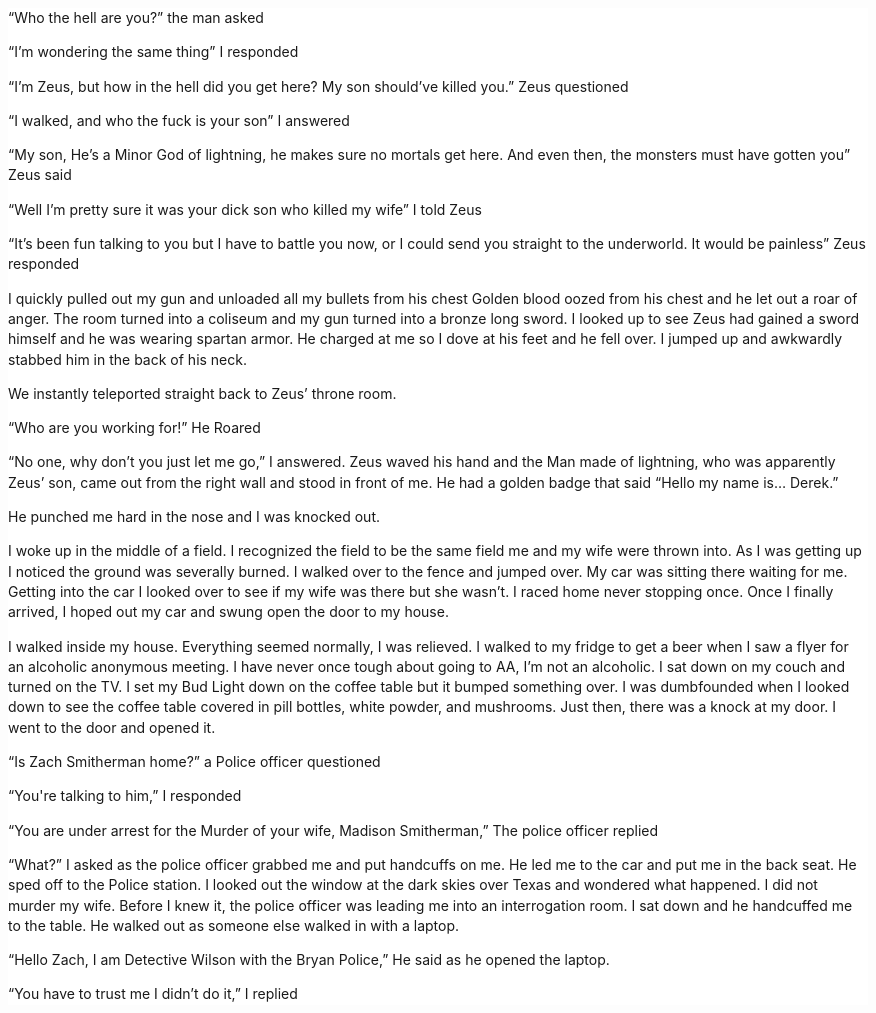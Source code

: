 “Who the hell are you?” the man asked

“I’m wondering the same thing” I responded

“I’m Zeus, but how in the hell did you get here? My son should’ve killed you.” Zeus questioned

“I walked, and who the fuck is your son” I answered

“My son, He’s a Minor God of lightning, he makes sure no mortals get here. And even then, the monsters must have gotten you” Zeus said

“Well I’m pretty sure it was your dick son who killed my wife” I told Zeus

“It’s been fun talking to you but I have to battle you now, or I could send you straight to the underworld. It would be painless” Zeus responded

I quickly pulled out my gun and unloaded all my bullets from his chest Golden blood oozed from his chest and he let out a roar of anger. The room turned into a coliseum and my gun turned into a bronze long sword. I looked up to see Zeus had gained a sword himself and he was wearing spartan armor. He charged at me so I dove at his feet and he fell over. I jumped up and awkwardly stabbed him in the back of his neck.

We instantly teleported straight back to Zeus’ throne room.

“Who are you working for!” He Roared

“No one, why don’t you just let me go,” I answered. Zeus waved his hand and the Man made of lightning, who was apparently Zeus’ son, came out from the right wall and stood in front of me. He had a golden badge that said “Hello my name is… Derek.”

He punched me hard in the nose and I was knocked out.

I woke up in the middle of a field. I recognized the field to be the same field me and my wife were thrown into. As I was getting up I noticed the ground was severally burned. I walked over to the fence and jumped over. My car was sitting there waiting for me. Getting into the car I looked over to see if my wife was there but she wasn’t. I raced home never stopping once. Once I finally arrived, I hoped out my car and swung open the door to my house.

I walked inside my house. Everything seemed normally, I was relieved. I walked to my fridge to get a beer when I saw a flyer for an alcoholic anonymous meeting. I have never once tough about going to AA, I’m not an alcoholic. I sat down on my couch and turned on the TV. I set my Bud Light down on the coffee table but it bumped something over. I was dumbfounded when I looked down to see the coffee table covered in pill bottles, white powder, and mushrooms. Just then, there was a knock at my door. I went to the door and opened it.

“Is Zach Smitherman home?” a Police officer questioned

“You're talking to him,” I responded

“You are under arrest for the Murder of your wife, Madison Smitherman,” The police officer replied

“What?” I asked as the police officer grabbed me and put handcuffs on me. He led me to the car and put me in the back seat. He sped off to the Police station. I looked out the window at the dark skies over Texas and wondered what happened. I did not murder my wife. Before I knew it, the police officer was leading me into an interrogation room. I sat down and he handcuffed me to the table. He walked out as someone else walked in with a laptop.

“Hello Zach, I am Detective Wilson with the Bryan Police,” He said as he opened the laptop.

“You have to trust me I didn’t do it,” I replied
